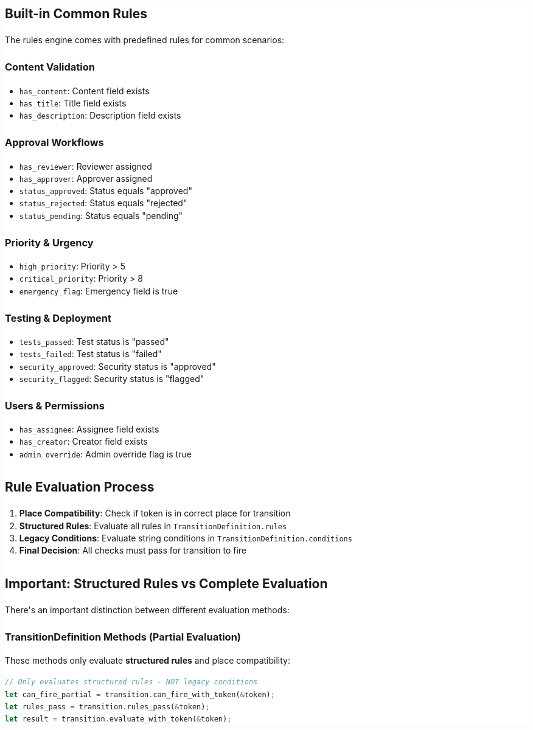 
## Built-in Common Rules

The rules engine comes with predefined rules for common scenarios:

### Content Validation
- `has_content`: Content field exists
- `has_title`: Title field exists
- `has_description`: Description field exists

### Approval Workflows
- `has_reviewer`: Reviewer assigned
- `has_approver`: Approver assigned
- `status_approved`: Status equals "approved"
- `status_rejected`: Status equals "rejected"
- `status_pending`: Status equals "pending"

### Priority & Urgency
- `high_priority`: Priority > 5
- `critical_priority`: Priority > 8
- `emergency_flag`: Emergency field is true

### Testing & Deployment
- `tests_passed`: Test status is "passed"
- `tests_failed`: Test status is "failed"
- `security_approved`: Security status is "approved"
- `security_flagged`: Security status is "flagged"

### Users & Permissions
- `has_assignee`: Assignee field exists
- `has_creator`: Creator field exists
- `admin_override`: Admin override flag is true

## Rule Evaluation Process

1. **Place Compatibility**: Check if token is in correct place for transition
2. **Structured Rules**: Evaluate all rules in `TransitionDefinition.rules`
3. **Legacy Conditions**: Evaluate string conditions in `TransitionDefinition.conditions`
4. **Final Decision**: All checks must pass for transition to fire

## Important: Structured Rules vs Complete Evaluation

There's an important distinction between different evaluation methods:

### TransitionDefinition Methods (Partial Evaluation)

These methods only evaluate **structured rules** and place compatibility:

```rust
// Only evaluates structured rules - NOT legacy conditions
let can_fire_partial = transition.can_fire_with_token(&token);
let rules_pass = transition.rules_pass(&token);
let result = transition.evaluate_with_token(&token);
```
